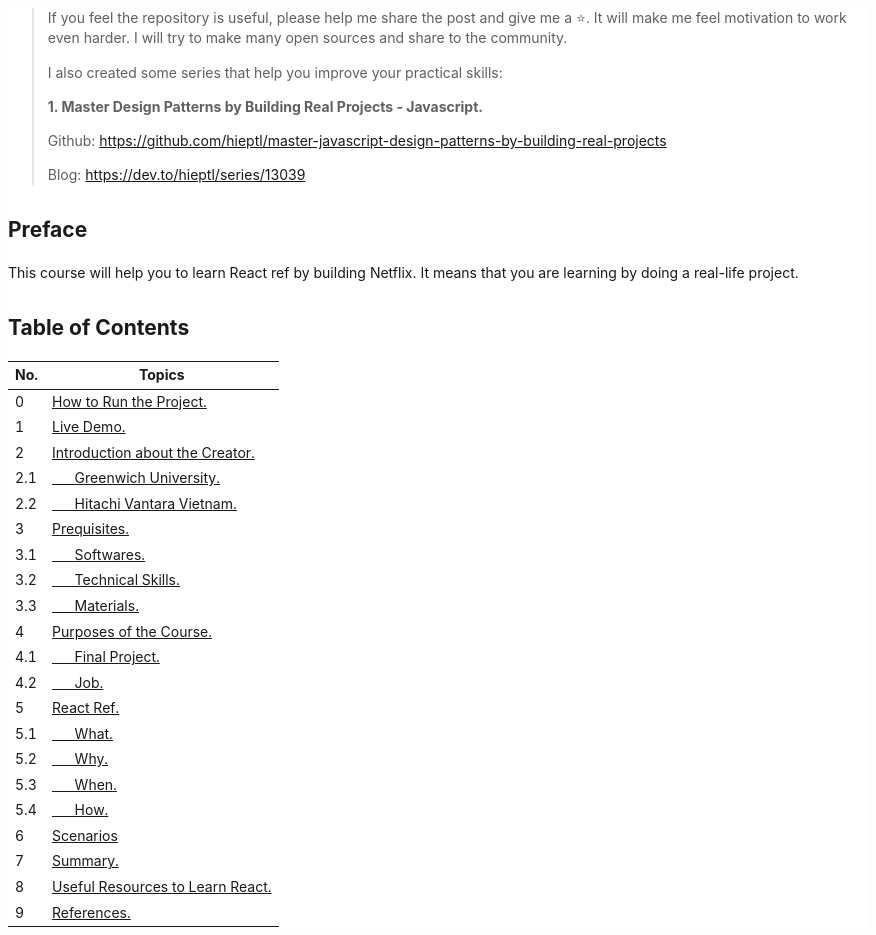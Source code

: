 > If you feel the repository is useful, please help me share the post and give me a :star:. It will make me feel motivation to work even harder. I will try to make many open sources and share to the community.
>
> I also created some series that help you improve your practical skills: 
> 
> __1. Master Design Patterns by Building Real Projects - Javascript.__
>
> Github: https://github.com/hieptl/master-javascript-design-patterns-by-building-real-projects 
>
> Blog: https://dev.to/hieptl/series/13039
>

## __Preface__

This course will help you to learn React ref by building Netflix. It means that you are learning by doing a real-life project.

## __Table of Contents__
| No. | Topics |
| --- | --------- |
|0  | [How to Run the Project.](#how-to-run-the-project) |
|1  | [Live Demo.](#live-demo) |
|2  | [Introduction about the Creator.](#introduction-about-the-creator) |
|2.1  | [&nbsp;&nbsp;&nbsp;&nbsp;&nbsp;&nbsp;Greenwich University.](#greenwich-university) |
|2.2  | [&nbsp;&nbsp;&nbsp;&nbsp;&nbsp;&nbsp;Hitachi Vantara Vietnam.](#hitachi-vantara-vietnam) |
|3  | [Prequisites.](#prequisites) |
|3.1  | [&nbsp;&nbsp;&nbsp;&nbsp;&nbsp;&nbsp;Softwares.](#softwares) |
|3.2  | [&nbsp;&nbsp;&nbsp;&nbsp;&nbsp;&nbsp;Technical Skills.](#technical-skills) |
|3.3  | [&nbsp;&nbsp;&nbsp;&nbsp;&nbsp;&nbsp;Materials.](#materials) |
|4  | [Purposes of the Course.](#purposes-of-the-course) |
|4.1  | [&nbsp;&nbsp;&nbsp;&nbsp;&nbsp;&nbsp;Final Project.](#final-project) |
|4.2  | [&nbsp;&nbsp;&nbsp;&nbsp;&nbsp;&nbsp;Job.](#job) |
|5  | [React Ref.](#react-ref) |
|5.1  | [&nbsp;&nbsp;&nbsp;&nbsp;&nbsp;&nbsp;What.](#what) |
|5.2  | [&nbsp;&nbsp;&nbsp;&nbsp;&nbsp;&nbsp;Why.](#why) |
|5.3  | [&nbsp;&nbsp;&nbsp;&nbsp;&nbsp;&nbsp;When.](#when) |
|5.4  | [&nbsp;&nbsp;&nbsp;&nbsp;&nbsp;&nbsp;How.](#how) |
|6  | [Scenarios](#scenarios) |
|7  | [Summary.](#summary) |
|8  | [Useful Resources to Learn React.](#useful-resources-to-learn-react) |
|9  | [References.](#references) 
